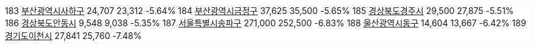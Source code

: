   <tr class="item">
    <td>183</td>
    <td><a href="/apt/부산광역시사하구">부산광역시사하구</a></td>
    <td>24,707</td>
    <td>23,312</td>
    <td>-5.64%</td>
  </tr>

  <tr class="item">
    <td>184</td>
    <td><a href="/apt/부산광역시금정구">부산광역시금정구</a></td>
    <td>37,625</td>
    <td>35,500</td>
    <td>-5.65%</td>
  </tr>

  <tr class="item">
    <td>185</td>
    <td><a href="/apt/경상북도경주시">경상북도경주시</a></td>
    <td>29,500</td>
    <td>27,875</td>
    <td>-5.51%</td>
  </tr>

  <tr class="item">
    <td>186</td>
    <td><a href="/apt/경상북도안동시">경상북도안동시</a></td>
    <td>9,548</td>
    <td>9,038</td>
    <td>-5.35%</td>
  </tr>

  <tr class="item">
    <td>187</td>
    <td><a href="/apt/서울특별시송파구">서울특별시송파구</a></td>
    <td>271,000</td>
    <td>252,500</td>
    <td>-6.83%</td>
  </tr>

  <tr class="item">
    <td>188</td>
    <td><a href="/apt/울산광역시동구">울산광역시동구</a></td>
    <td>14,604</td>
    <td>13,667</td>
    <td>-6.42%</td>
  </tr>

  <tr class="item">
    <td>189</td>
    <td><a href="/apt/경기도이천시">경기도이천시</a></td>
    <td>27,841</td>
    <td>25,760</td>
    <td>-7.48%</td>
  </tr>
